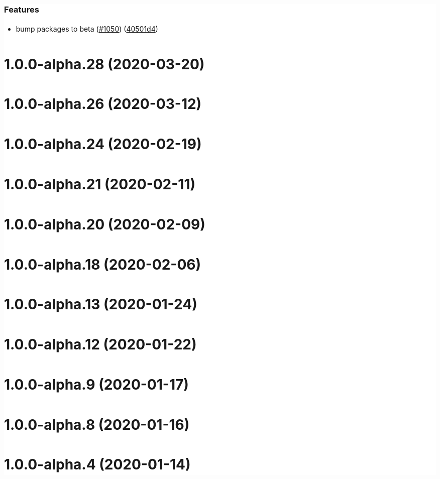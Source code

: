 
### Features

* bump packages to beta ([#1050](https://github.com/aws/aws-sdk-js-v3/issues/1050)) ([40501d4](https://github.com/aws/aws-sdk-js-v3/commit/40501d4394d04bc1bc91c10136fa48b1d3a67d8f))



# 1.0.0-alpha.28 (2020-03-20)



# 1.0.0-alpha.26 (2020-03-12)



# 1.0.0-alpha.24 (2020-02-19)



# 1.0.0-alpha.21 (2020-02-11)



# 1.0.0-alpha.20 (2020-02-09)



# 1.0.0-alpha.18 (2020-02-06)



# 1.0.0-alpha.13 (2020-01-24)



# 1.0.0-alpha.12 (2020-01-22)



# 1.0.0-alpha.9 (2020-01-17)



# 1.0.0-alpha.8 (2020-01-16)



# 1.0.0-alpha.4 (2020-01-14)
